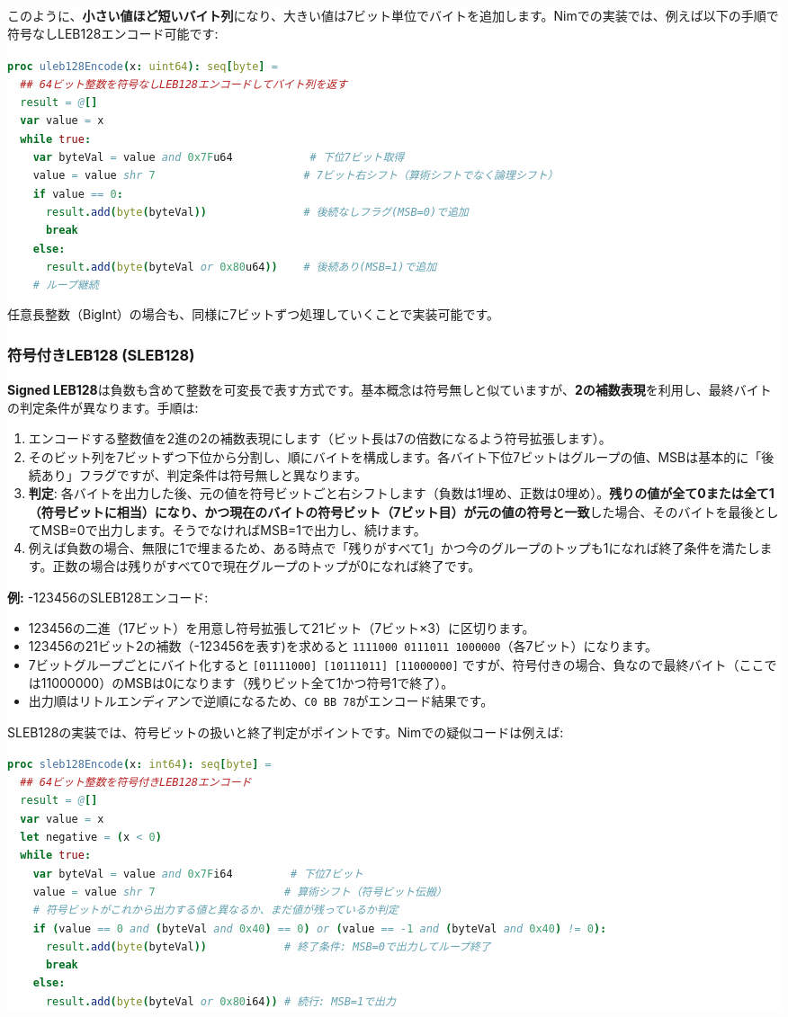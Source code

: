 このように、**小さい値ほど短いバイト列**になり、大きい値は7ビット単位でバイトを追加します。Nimでの実装では、例えば以下の手順で符号なしLEB128エンコード可能です:

```nim
proc uleb128Encode(x: uint64): seq[byte] =
  ## 64ビット整数を符号なしLEB128エンコードしてバイト列を返す
  result = @[]
  var value = x
  while true:
    var byteVal = value and 0x7Fu64            # 下位7ビット取得
    value = value shr 7                       # 7ビット右シフト（算術シフトでなく論理シフト）
    if value == 0:
      result.add(byte(byteVal))               # 後続なしフラグ(MSB=0)で追加
      break
    else:
      result.add(byte(byteVal or 0x80u64))    # 後続あり(MSB=1)で追加
    # ループ継続
```

任意長整数（BigInt）の場合も、同様に7ビットずつ処理していくことで実装可能です。

### 符号付きLEB128 (SLEB128)

**Signed LEB128**は負数も含めて整数を可変長で表す方式です。基本概念は符号無しと似ていますが、**2の補数表現**を利用し、最終バイトの判定条件が異なります。手順は:

1. エンコードする整数値を2進の2の補数表現にします（ビット長は7の倍数になるよう符号拡張します）。
2. そのビット列を7ビットずつ下位から分割し、順にバイトを構成します。各バイト下位7ビットはグループの値、MSBは基本的に「後続あり」フラグですが、判定条件は符号無しと異なります。
3. **判定**: 各バイトを出力した後、元の値を符号ビットごと右シフトします（負数は1埋め、正数は0埋め）。**残りの値が全て0または全て1（符号ビットに相当）になり、かつ現在のバイトの符号ビット（7ビット目）が元の値の符号と一致**した場合、そのバイトを最後としてMSB=0で出力します。そうでなければMSB=1で出力し、続けます。
4. 例えば負数の場合、無限に1で埋まるため、ある時点で「残りがすべて1」かつ今のグループのトップも1になれば終了条件を満たします。正数の場合は残りがすべて0で現在グループのトップが0になれば終了です。

**例:** -123456のSLEB128エンコード:

* 123456の二進（17ビット）を用意し符号拡張して21ビット（7ビット×3）に区切ります。
* 123456の21ビット2の補数（-123456を表す)を求めると `1111000 0111011 1000000`（各7ビット）になります。
* 7ビットグループごとにバイト化すると `[01111000] [10111011] [11000000]` ですが、符号付きの場合、負なので最終バイト（ここでは11000000）のMSBは0になります（残りビット全て1かつ符号1で終了）。
* 出力順はリトルエンディアンで逆順になるため、`C0 BB 78`がエンコード結果です。

SLEB128の実装では、符号ビットの扱いと終了判定がポイントです。Nimでの疑似コードは例えば:

```nim
proc sleb128Encode(x: int64): seq[byte] =
  ## 64ビット整数を符号付きLEB128エンコード
  result = @[]
  var value = x
  let negative = (x < 0)
  while true:
    var byteVal = value and 0x7Fi64         # 下位7ビット
    value = value shr 7                    # 算術シフト（符号ビット伝搬）
    # 符号ビットがこれから出力する値と異なるか、まだ値が残っているか判定
    if (value == 0 and (byteVal and 0x40) == 0) or (value == -1 and (byteVal and 0x40) != 0):
      result.add(byte(byteVal))            # 終了条件: MSB=0で出力してループ終了
      break
    else:
      result.add(byte(byteVal or 0x80i64)) # 続行: MSB=1で出力
```
